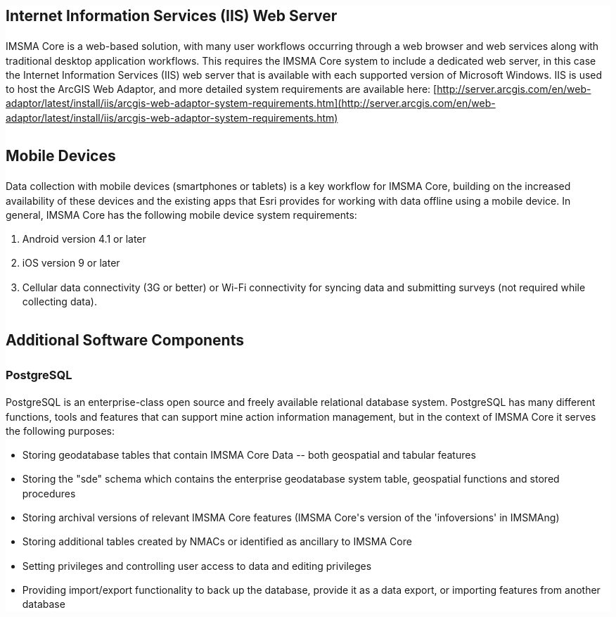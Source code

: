 Internet Information Services (IIS) Web Server
----------------------------------------------

IMSMA Core is a web-based solution, with many user workflows occurring
through a web browser and web services along with traditional desktop
application workflows. This requires the IMSMA Core system to include a
dedicated web server, in this case the Internet Information Services
(IIS) web server that is available with each supported version of
Microsoft Windows. IIS is used to host the ArcGIS Web Adaptor, and more
detailed system requirements are available here:
[http://server.arcgis.com/en/web-adaptor/latest/install/iis/arcgis-web-adaptor-system-requirements.htm](http://server.arcgis.com/en/web-adaptor/latest/install/iis/arcgis-web-adaptor-system-requirements.htm)

Mobile Devices
--------------

Data collection with mobile devices (smartphones or tablets) is a key
workflow for IMSMA Core, building on the increased availability of these
devices and the existing apps that Esri provides for working with data
offline using a mobile device. In general, IMSMA Core has the following
mobile device system requirements:

1.  Android version 4.1 or later

2.  iOS version 9 or later

3.  Cellular data connectivity (3G or better) or Wi-Fi connectivity for
    syncing data and submitting surveys (not required while collecting
    data).

Additional Software Components
------------------------------

### PostgreSQL

PostgreSQL is an enterprise-class open source and freely available
relational database system. PostgreSQL has many different functions,
tools and features that can support mine action information management,
but in the context of IMSMA Core it serves the following purposes:

-   Storing geodatabase tables that contain IMSMA Core Data -- both
    geospatial and tabular features

-   Storing the "sde" schema which contains the enterprise geodatabase
    system table, geospatial functions and stored procedures

-   Storing archival versions of relevant IMSMA Core features (IMSMA
    Core's version of the 'infoversions' in IMSMAng)

-   Storing additional tables created by NMACs or identified as
    ancillary to IMSMA Core

-   Setting privileges and controlling user access to data and editing
    privileges

-   Providing import/export functionality to back up the database,
    provide it as a data export, or importing features from another
    database

